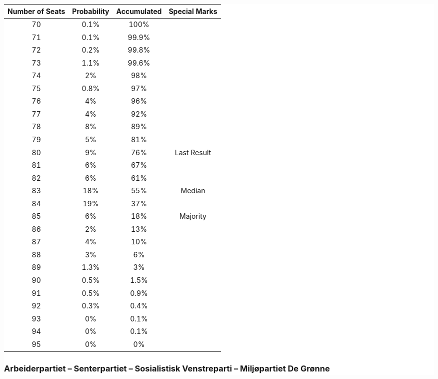 | Number of Seats | Probability | Accumulated | Special Marks |
|:---------------:|:-----------:|:-----------:|:-------------:|
| 70 | 0.1% | 100% |  |
| 71 | 0.1% | 99.9% |  |
| 72 | 0.2% | 99.8% |  |
| 73 | 1.1% | 99.6% |  |
| 74 | 2% | 98% |  |
| 75 | 0.8% | 97% |  |
| 76 | 4% | 96% |  |
| 77 | 4% | 92% |  |
| 78 | 8% | 89% |  |
| 79 | 5% | 81% |  |
| 80 | 9% | 76% | Last Result |
| 81 | 6% | 67% |  |
| 82 | 6% | 61% |  |
| 83 | 18% | 55% | Median |
| 84 | 19% | 37% |  |
| 85 | 6% | 18% | Majority |
| 86 | 2% | 13% |  |
| 87 | 4% | 10% |  |
| 88 | 3% | 6% |  |
| 89 | 1.3% | 3% |  |
| 90 | 0.5% | 1.5% |  |
| 91 | 0.5% | 0.9% |  |
| 92 | 0.3% | 0.4% |  |
| 93 | 0% | 0.1% |  |
| 94 | 0% | 0.1% |  |
| 95 | 0% | 0% |  |

### Arbeiderpartiet – Senterpartiet – Sosialistisk Venstreparti – Miljøpartiet De Grønne
